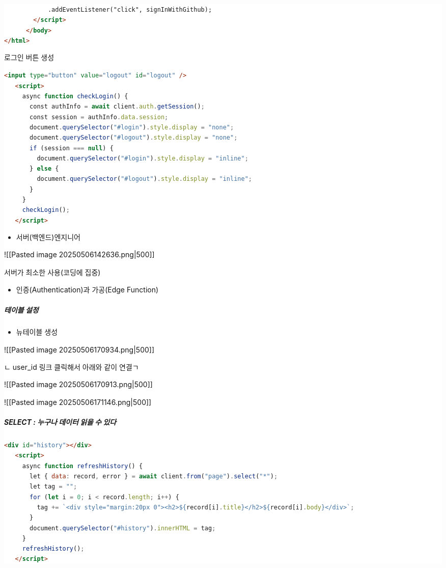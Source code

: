```html
            .addEventListener("click", signInWithGithub);
        </script>
      </body>
</html>
```


로그인 버튼 생성
```html
<input type="button" value="logout" id="logout" />
   <script>
     async function checkLogin() {
       const authInfo = await client.auth.getSession();
       const session = authInfo.data.session;
       document.querySelector("#login").style.display = "none";
       document.querySelector("#logout").style.display = "none";
       if (session === null) {
         document.querySelector("#login").style.display = "inline";
       } else {
         document.querySelector("#logout").style.display = "inline";
       }
     }
     checkLogin();
   </script>
```

- 서버(백엔드)엔지니어

![[Pasted image 20250506142636.png|500]]

서버가 최소한 사용(코딩에 집중)
- 인증(Authentication)과 가공(Edge Function)
##### 테이블 설정
- 뉴테이블 생성

![[Pasted image 20250506170934.png|500]]

ㄴ user_id 링크 클릭해서 아래와 같이 연결ㄱ

![[Pasted image 20250506170913.png|500]]

![[Pasted image 20250506171146.png|500]]

##### SELECT : 누구나 데이터 읽을 수 있다
```html
<div id="history"></div>
   <script>
     async function refreshHistory() {
       let { data: record, error } = await client.from("page").select("*");
       let tag = "";
       for (let i = 0; i < record.length; i++) {
         tag += `<div style="margin:20px 0"><h2>${record[i].title}</h2>${record[i].body}</div>`;
       }
       document.querySelector("#history").innerHTML = tag;
     }
     refreshHistory();
   </script>
```
